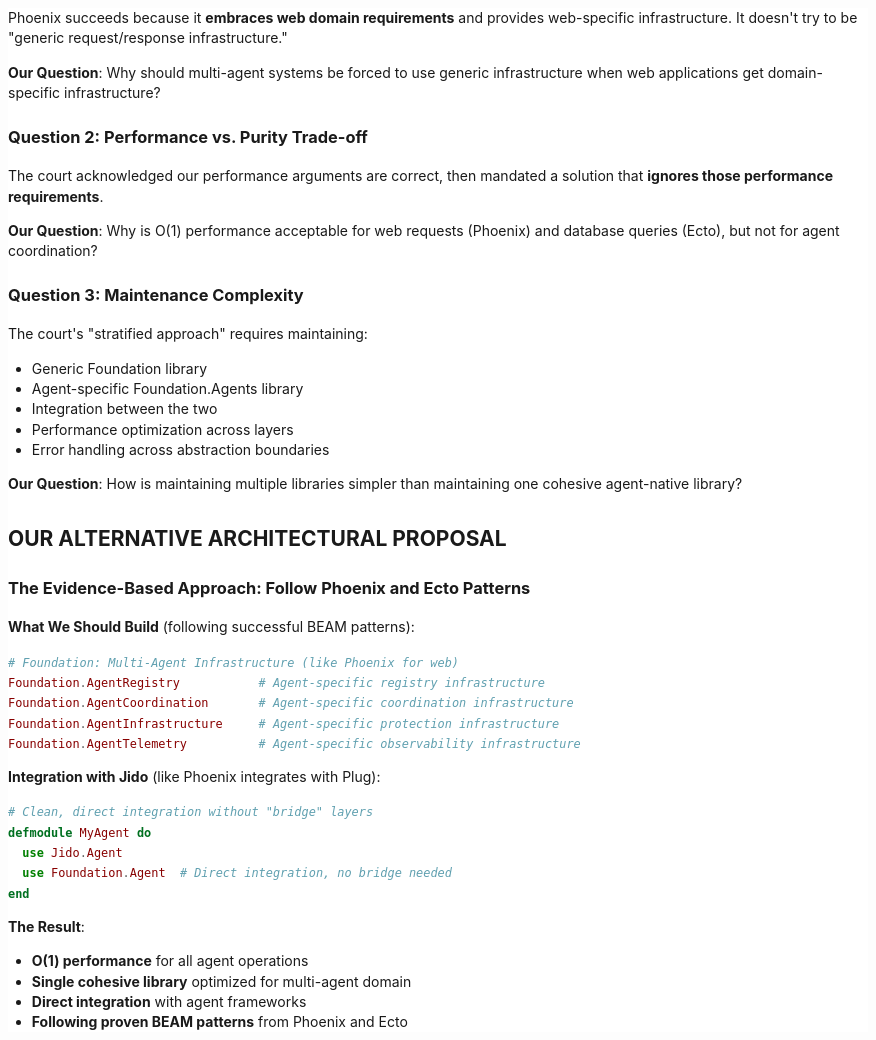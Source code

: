 Phoenix succeeds because it **embraces web domain requirements** and provides web-specific infrastructure. It doesn't try to be "generic request/response infrastructure."

**Our Question**: Why should multi-agent systems be forced to use generic infrastructure when web applications get domain-specific infrastructure?

### Question 2: Performance vs. Purity Trade-off

The court acknowledged our performance arguments are correct, then mandated a solution that **ignores those performance requirements**.

**Our Question**: Why is O(1) performance acceptable for web requests (Phoenix) and database queries (Ecto), but not for agent coordination?

### Question 3: Maintenance Complexity

The court's "stratified approach" requires maintaining:
- Generic Foundation library
- Agent-specific Foundation.Agents library  
- Integration between the two
- Performance optimization across layers
- Error handling across abstraction boundaries

**Our Question**: How is maintaining multiple libraries simpler than maintaining one cohesive agent-native library?

## OUR ALTERNATIVE ARCHITECTURAL PROPOSAL

### The Evidence-Based Approach: Follow Phoenix and Ecto Patterns

**What We Should Build** (following successful BEAM patterns):
```elixir
# Foundation: Multi-Agent Infrastructure (like Phoenix for web)
Foundation.AgentRegistry           # Agent-specific registry infrastructure
Foundation.AgentCoordination       # Agent-specific coordination infrastructure  
Foundation.AgentInfrastructure     # Agent-specific protection infrastructure
Foundation.AgentTelemetry          # Agent-specific observability infrastructure
```

**Integration with Jido** (like Phoenix integrates with Plug):
```elixir
# Clean, direct integration without "bridge" layers
defmodule MyAgent do
  use Jido.Agent
  use Foundation.Agent  # Direct integration, no bridge needed
end
```

**The Result**: 
- **O(1) performance** for all agent operations
- **Single cohesive library** optimized for multi-agent domain
- **Direct integration** with agent frameworks
- **Following proven BEAM patterns** from Phoenix and Ecto

